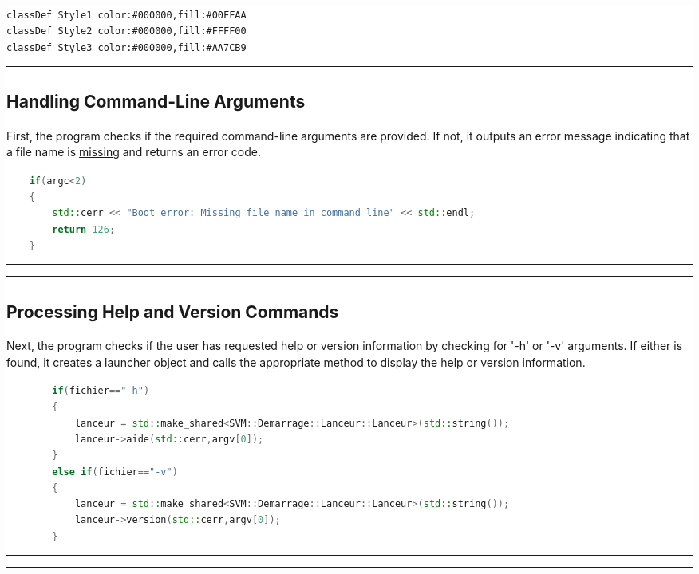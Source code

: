 ```mermaid
classDef Style1 color:#000000,fill:#00FFAA
classDef Style2 color:#000000,fill:#FFFF00
classDef Style3 color:#000000,fill:#AA7CB9
```

<SwmSnippet path="/src/demarrage/binaire/svm.cpp" line="35">

---

## Handling Command-Line Arguments

First, the program checks if the required command-line arguments are provided. If not, it outputs an error message indicating that a file name is <SwmPath>[missing](missing)</SwmPath> and returns an error code.

```c++
	if(argc<2)
	{
		std::cerr << "Boot error: Missing file name in command line" << std::endl;
		return 126;
	}
```

---

</SwmSnippet>

<SwmSnippet path="/src/demarrage/binaire/svm.cpp" line="46">

---

## Processing Help and Version Commands

Next, the program checks if the user has requested help or version information by checking for '-h' or '-v' arguments. If either is found, it creates a launcher object and calls the appropriate method to display the help or version information.

```c++
		if(fichier=="-h")
		{
			lanceur = std::make_shared<SVM::Demarrage::Lanceur::Lanceur>(std::string());
			lanceur->aide(std::cerr,argv[0]);
		}
		else if(fichier=="-v")
		{
			lanceur = std::make_shared<SVM::Demarrage::Lanceur::Lanceur>(std::string());
			lanceur->version(std::cerr,argv[0]);
		}
```

---

</SwmSnippet>

<SwmSnippet path="/src/demarrage/binaire/svm.cpp" line="57">

---